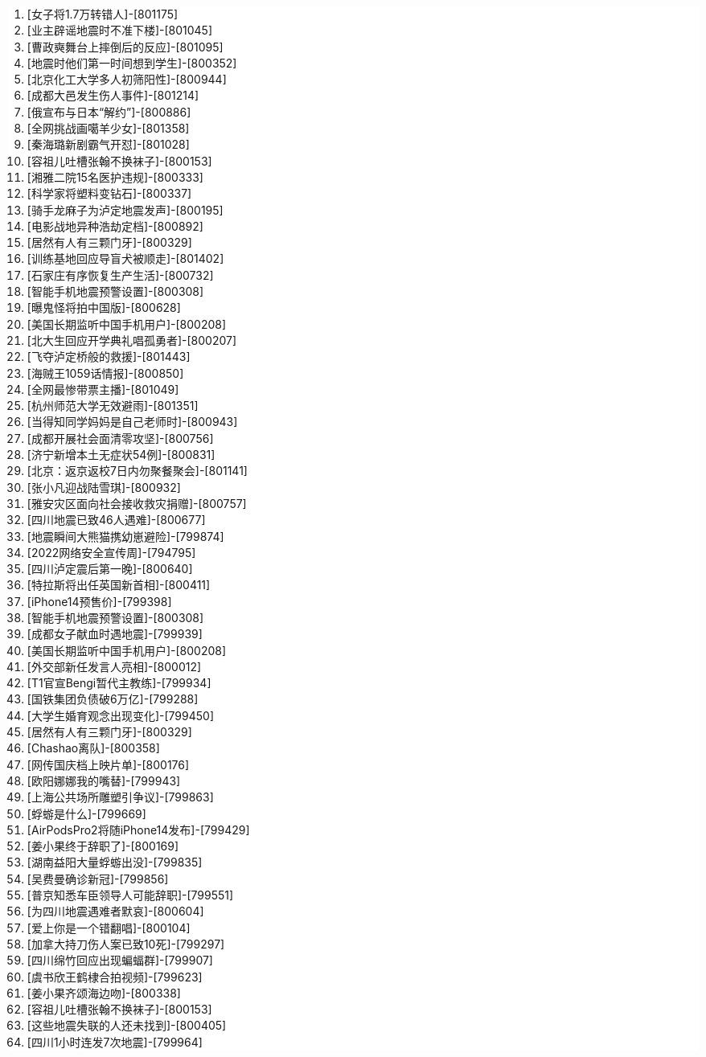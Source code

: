 1. [女子将1.7万转错人]-[801175]
1. [业主辟谣地震时不准下楼]-[801045]
1. [曹政奭舞台上摔倒后的反应]-[801095]
1. [地震时他们第一时间想到学生]-[800352]
1. [北京化工大学多人初筛阳性]-[800944]
1. [成都大邑发生伤人事件]-[801214]
1. [俄宣布与日本“解约”]-[800886]
1. [全网挑战画噶羊少女]-[801358]
1. [秦海璐新剧霸气开怼]-[801028]
1. [容祖儿吐槽张翰不换袜子]-[800153]
1. [湘雅二院15名医护违规]-[800333]
1. [科学家将塑料变钻石]-[800337]
1. [骑手龙麻子为泸定地震发声]-[800195]
1. [电影战地异种浩劫定档]-[800892]
1. [居然有人有三颗门牙]-[800329]
1. [训练基地回应导盲犬被顺走]-[801402]
1. [石家庄有序恢复生产生活]-[800732]
1. [智能手机地震预警设置]-[800308]
1. [曝鬼怪将拍中国版]-[800628]
1. [美国长期监听中国手机用户]-[800208]
1. [北大生回应开学典礼唱孤勇者]-[800207]
1. [飞夺泸定桥般的救援]-[801443]
1. [海贼王1059话情报]-[800850]
1. [全网最惨带票主播]-[801049]
1. [杭州师范大学无效避雨]-[801351]
1. [当得知同学妈妈是自己老师时]-[800943]
1. [成都开展社会面清零攻坚]-[800756]
1. [济宁新增本土无症状54例]-[800831]
1. [北京：返京返校7日内勿聚餐聚会]-[801141]
1. [张小凡迎战陆雪琪]-[800932]
1. [雅安灾区面向社会接收救灾捐赠]-[800757]
1. [四川地震已致46人遇难]-[800677]
1. [地震瞬间大熊猫携幼崽避险]-[799874]
1. [2022网络安全宣传周]-[794795]
1. [四川泸定震后第一晚]-[800640]
1. [特拉斯将出任英国新首相]-[800411]
1. [iPhone14预售价]-[799398]
1. [智能手机地震预警设置]-[800308]
1. [成都女子献血时遇地震]-[799939]
1. [美国长期监听中国手机用户]-[800208]
1. [外交部新任发言人亮相]-[800012]
1. [T1官宣Bengi暂代主教练]-[799934]
1. [国铁集团负债破6万亿]-[799288]
1. [大学生婚育观念出现变化]-[799450]
1. [居然有人有三颗门牙]-[800329]
1. [Chashao离队]-[800358]
1. [网传国庆档上映片单]-[800176]
1. [欧阳娜娜我的嘴替]-[799943]
1. [上海公共场所雕塑引争议]-[799863]
1. [蜉蝣是什么]-[799669]
1. [AirPodsPro2将随iPhone14发布]-[799429]
1. [姜小果终于辞职了]-[800169]
1. [湖南益阳大量蜉蝣出没]-[799835]
1. [吴费曼确诊新冠]-[799856]
1. [普京知悉车臣领导人可能辞职]-[799551]
1. [为四川地震遇难者默哀]-[800604]
1. [爱上你是一个错翻唱]-[800104]
1. [加拿大持刀伤人案已致10死]-[799297]
1. [四川绵竹回应出现蝙蝠群]-[799907]
1. [虞书欣王鹤棣合拍视频]-[799623]
1. [姜小果齐颂海边吻]-[800338]
1. [容祖儿吐槽张翰不换袜子]-[800153]
1. [这些地震失联的人还未找到]-[800405]
1. [四川1小时连发7次地震]-[799964]